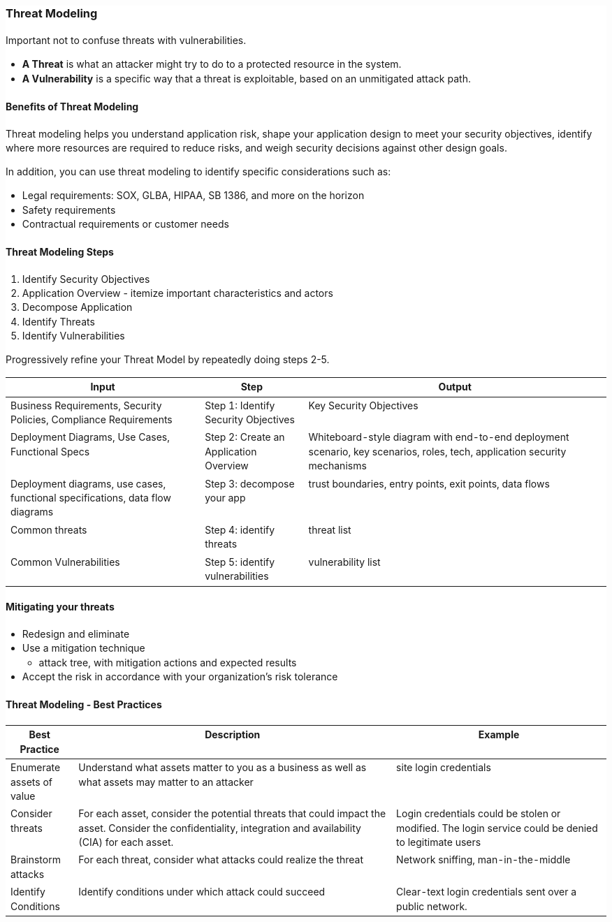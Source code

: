 ### Threat Modeling

Important not to confuse threats with vulnerabilities. 

* **A Threat** is what an attacker might try to do to a protected resource in the system.
* **A Vulnerability** is a specific way that a threat is exploitable, based on an unmitigated attack path.

#### Benefits of Threat Modeling

Threat modeling helps you understand application risk, shape your application design to meet your security objectives, identify where more resources are required to reduce risks, and weigh security decisions against other design goals.

In addition, you can use threat modeling to identify specific considerations such as:

* Legal requirements: SOX, GLBA, HIPAA, SB 1386, and more on the horizon
* Safety requirements
* Contractual requirements or customer needs

#### Threat Modeling Steps

1. Identify Security Objectives
2. Application Overview - itemize important characteristics and actors
3. Decompose Application
4. Identify Threats
5. Identify Vulnerabilities

Progressively refine your Threat Model by repeatedly doing steps 2-5. 

Input | Step | Output
-----|-----|------
Business Requirements, Security Policies, Compliance Requirements | Step 1: Identify Security Objectives | Key Security Objectives
Deployment Diagrams, Use Cases, Functional Specs | Step 2: Create an Application Overview | Whiteboard-style diagram with end-to-end deployment scenario, key scenarios, roles, tech, application security mechanisms
Deployment diagrams, use cases, functional specifications, data flow diagrams | Step 3: decompose your app | trust boundaries, entry points, exit points, data flows
Common threats | Step 4: identify threats | threat list
Common Vulnerabilities | Step 5: identify vulnerabilities | vulnerability list

#### Mitigating your threats

* Redesign and eliminate
* Use a mitigation technique
	* attack tree, with mitigation actions and expected results
* Accept the risk in accordance with your organization’s risk tolerance

#### Threat Modeling - Best Practices

Best Practice | Description | Example
-------------|--------------|---------
Enumerate assets of value | Understand what assets matter to you as a business as well as what assets may matter to an attacker | site login credentials
Consider threats | For each asset, consider the potential threats that could impact the asset. Consider the confidentiality, integration and availability (CIA) for each asset. | Login credentials could be stolen or modified. The login service could be denied to legitimate users
Brainstorm attacks | For each threat, consider what attacks could realize the threat | Network sniffing, man-in-the-middle
Identify Conditions | Identify conditions under which attack could succeed | Clear-text login credentials sent over a public network. 
